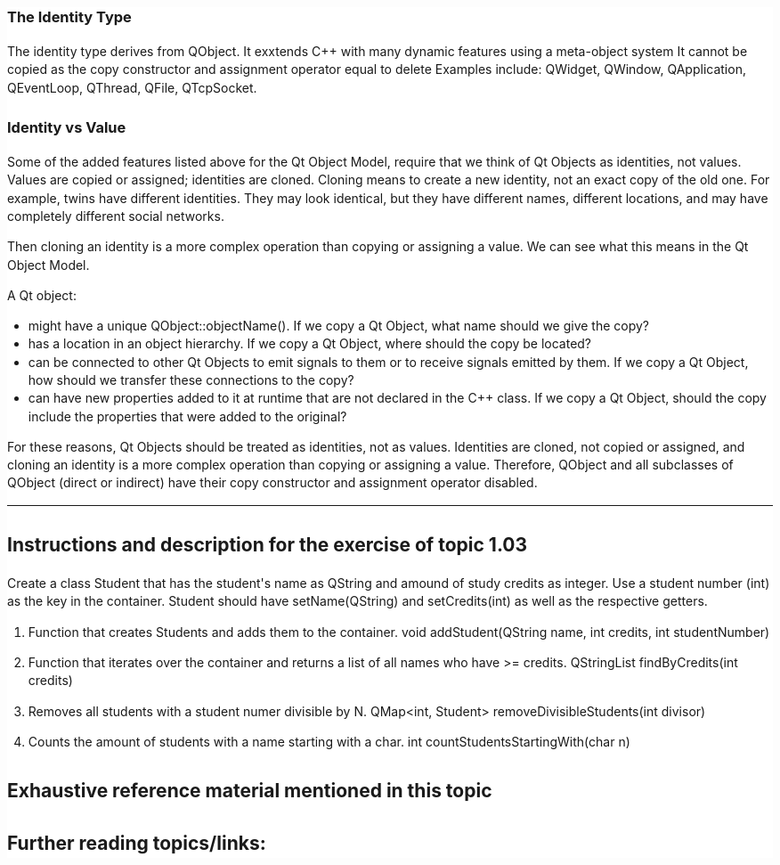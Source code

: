 ### The Identity Type

The identity type derives from QObject. 
It exxtends C++ with many dynamic features using a meta-object system 
It cannot be copied as the copy constructor and assignment operator equal to delete
Examples include: QWidget, QWindow, QApplication, QEventLoop, QThread, QFile, QTcpSocket.

### Identity vs Value

Some of the added features listed above for the Qt Object Model, require that we think of Qt Objects as identities, not values. Values are copied or assigned; identities are cloned. Cloning means to create a new identity, not an exact copy of the old one. For example, twins have different identities. They may look identical, but they have different names, different locations, and may have completely different social networks.

Then cloning an identity is a more complex operation than copying or assigning a value. We can see what this means in the Qt Object Model.

A Qt object:

* might have a unique QObject::objectName(). If we copy a Qt Object, what name should we give the copy?
* has a location in an object hierarchy. If we copy a Qt Object, where should the copy be located?
* can be connected to other Qt Objects to emit signals to them or to receive signals emitted by them. If we copy a Qt Object, how should we transfer these connections to the copy?
* can have new properties added to it at runtime that are not declared in the C++ class. If we copy a Qt Object, should the copy include the properties that were added to the original?

For these reasons, Qt Objects should be treated as identities, not as values. Identities are cloned, not copied or assigned, and cloning an identity is a more complex operation than copying or assigning a value. Therefore, QObject and all subclasses of QObject (direct or indirect) have their copy constructor and assignment operator disabled.


***

## Instructions and description for the exercise of topic 1.03

Create a class Student that has the student's name as QString  and amound of study credits as integer. Use a student number (int) as the key in the container. Student should have setName(QString) and setCredits(int) as well as the respective getters.  

1) Function that creates Students and adds them to the container.
     void addStudent(QString name, int credits, int studentNumber)  

2) Function that iterates over the container and returns a list of all names who have >= credits.
     QStringList findByCredits(int credits)  

3) Removes all students with a student numer divisible by N.
     QMap<int, Student> removeDivisibleStudents(int divisor)  

4) Counts the amount of students with a name starting with a char.
     int countStudentsStartingWith(char n)

## Exhaustive reference material mentioned in this topic


## Further reading topics/links:






